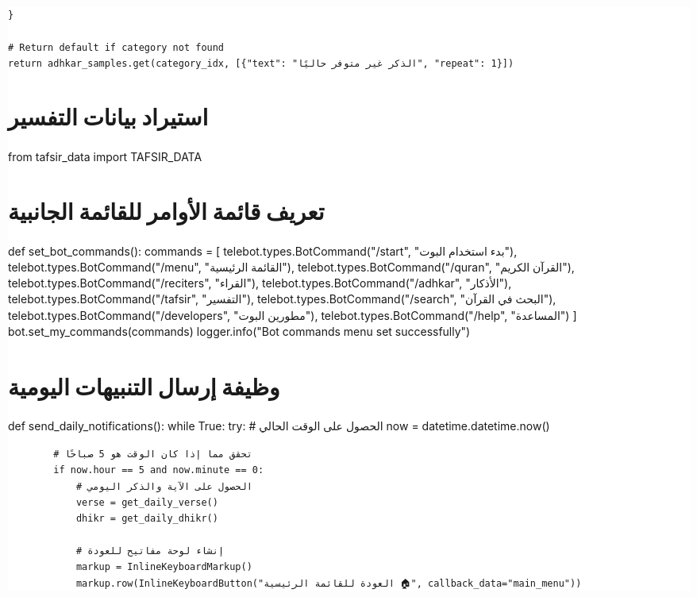    }
    
    # Return default if category not found
    return adhkar_samples.get(category_idx, [{"text": "الذكر غير متوفر حاليًا", "repeat": 1}])

# استيراد بيانات التفسير
from tafsir_data import TAFSIR_DATA

# تعريف قائمة الأوامر للقائمة الجانبية
def set_bot_commands():
    commands = [
        telebot.types.BotCommand("/start", "بدء استخدام البوت"),
        telebot.types.BotCommand("/menu", "القائمة الرئيسية"),
        telebot.types.BotCommand("/quran", "القرآن الكريم"),
        telebot.types.BotCommand("/reciters", "القراء"),
        telebot.types.BotCommand("/adhkar", "الأذكار"),
        telebot.types.BotCommand("/tafsir", "التفسير"),
        telebot.types.BotCommand("/search", "البحث في القرآن"),
        telebot.types.BotCommand("/developers", "مطورين البوت"),
        telebot.types.BotCommand("/help", "المساعدة")
    ]
    bot.set_my_commands(commands)
    logger.info("Bot commands menu set successfully")

# وظيفة إرسال التنبيهات اليومية
def send_daily_notifications():
    while True:
        try:
            # الحصول على الوقت الحالي
            now = datetime.datetime.now()
            
            # تحقق مما إذا كان الوقت هو 5 صباحًا
            if now.hour == 5 and now.minute == 0:
                # الحصول على الآية والذكر اليومي
                verse = get_daily_verse()
                dhikr = get_daily_dhikr()
                
                # إنشاء لوحة مفاتيح للعودة
                markup = InlineKeyboardMarkup()
                markup.row(InlineKeyboardButton("العودة للقائمة الرئيسية 🏠", callback_data="main_menu"))
                